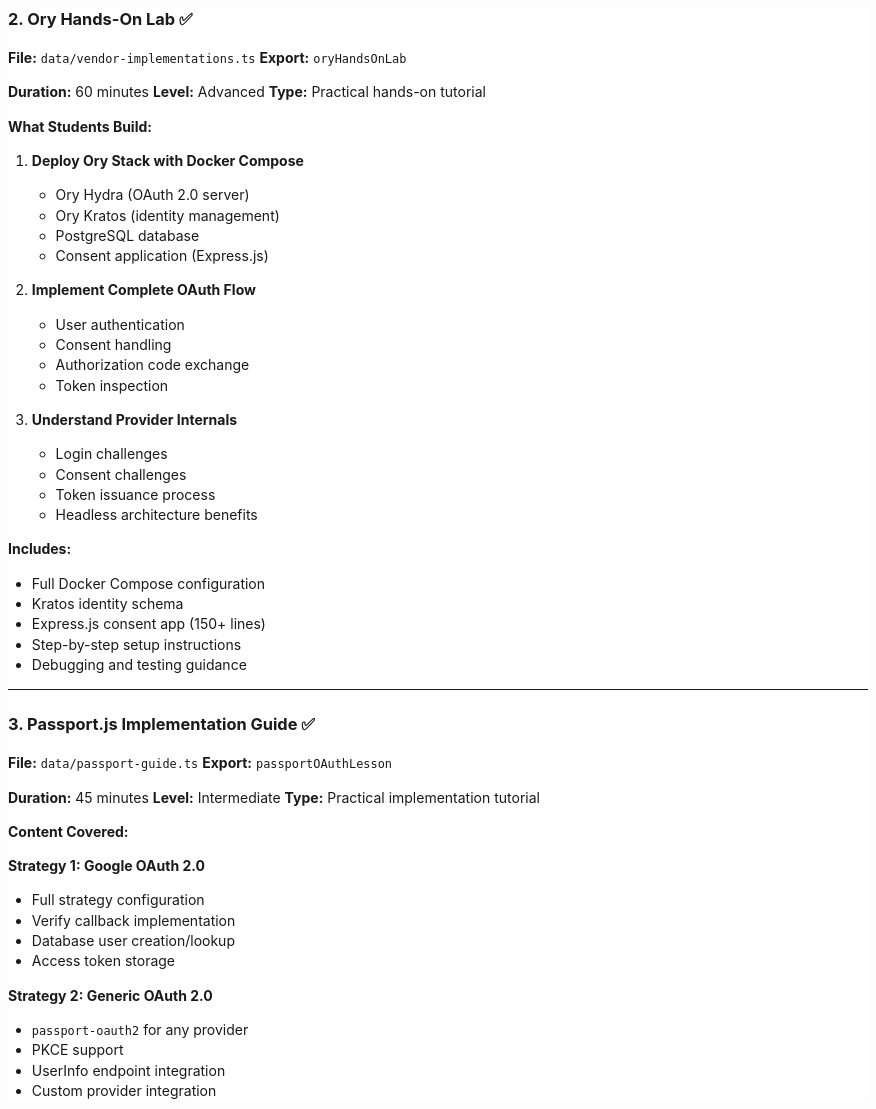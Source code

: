 ### 2. Ory Hands-On Lab ✅
**File:** `data/vendor-implementations.ts`
**Export:** `oryHandsOnLab`

**Duration:** 60 minutes
**Level:** Advanced
**Type:** Practical hands-on tutorial

**What Students Build:**
1. **Deploy Ory Stack with Docker Compose**
   - Ory Hydra (OAuth 2.0 server)
   - Ory Kratos (identity management)
   - PostgreSQL database
   - Consent application (Express.js)

2. **Implement Complete OAuth Flow**
   - User authentication
   - Consent handling
   - Authorization code exchange
   - Token inspection

3. **Understand Provider Internals**
   - Login challenges
   - Consent challenges
   - Token issuance process
   - Headless architecture benefits

**Includes:**
- Full Docker Compose configuration
- Kratos identity schema
- Express.js consent app (150+ lines)
- Step-by-step setup instructions
- Debugging and testing guidance

---

### 3. Passport.js Implementation Guide ✅
**File:** `data/passport-guide.ts`
**Export:** `passportOAuthLesson`

**Duration:** 45 minutes
**Level:** Intermediate
**Type:** Practical implementation tutorial

**Content Covered:**

**Strategy 1: Google OAuth 2.0**
- Full strategy configuration
- Verify callback implementation
- Database user creation/lookup
- Access token storage

**Strategy 2: Generic OAuth 2.0**
- `passport-oauth2` for any provider
- PKCE support
- UserInfo endpoint integration
- Custom provider integration
